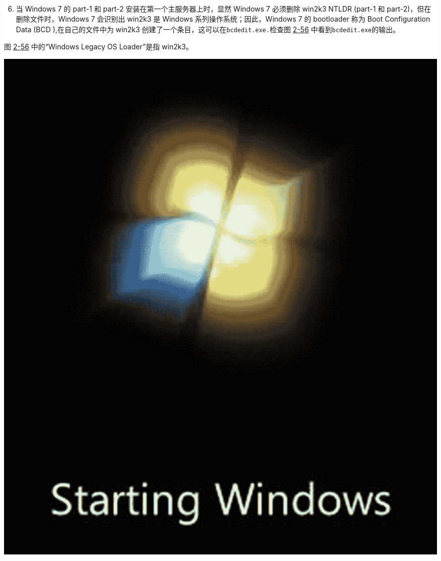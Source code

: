 6.  当 Windows 7 的 part-1 和 part-2 安装在第一个主服务器上时，显然 Windows 7 必须删除 win2k3 NTLDR (part-1 和 part-2)，但在删除文件时，Windows 7 会识别出 win2k3 是 Windows 系列操作系统；因此，Windows 7 的 bootloader 称为 Boot Configuration Data (BCD ),在自己的文件中为 win2k3 创建了一个条目，这可以在`bcdedit.exe.`检查图 [2-56](#Fig56) 中看到`bcdedit.exe`的输出。

图 [2-56](#Fig56) 中的“Windows Legacy OS Loader”是指 win2k3。

![img/493794_1_En_2_Fig58_HTML.jpg](img/493794_1_En_2_Fig58_HTML.jpg)
